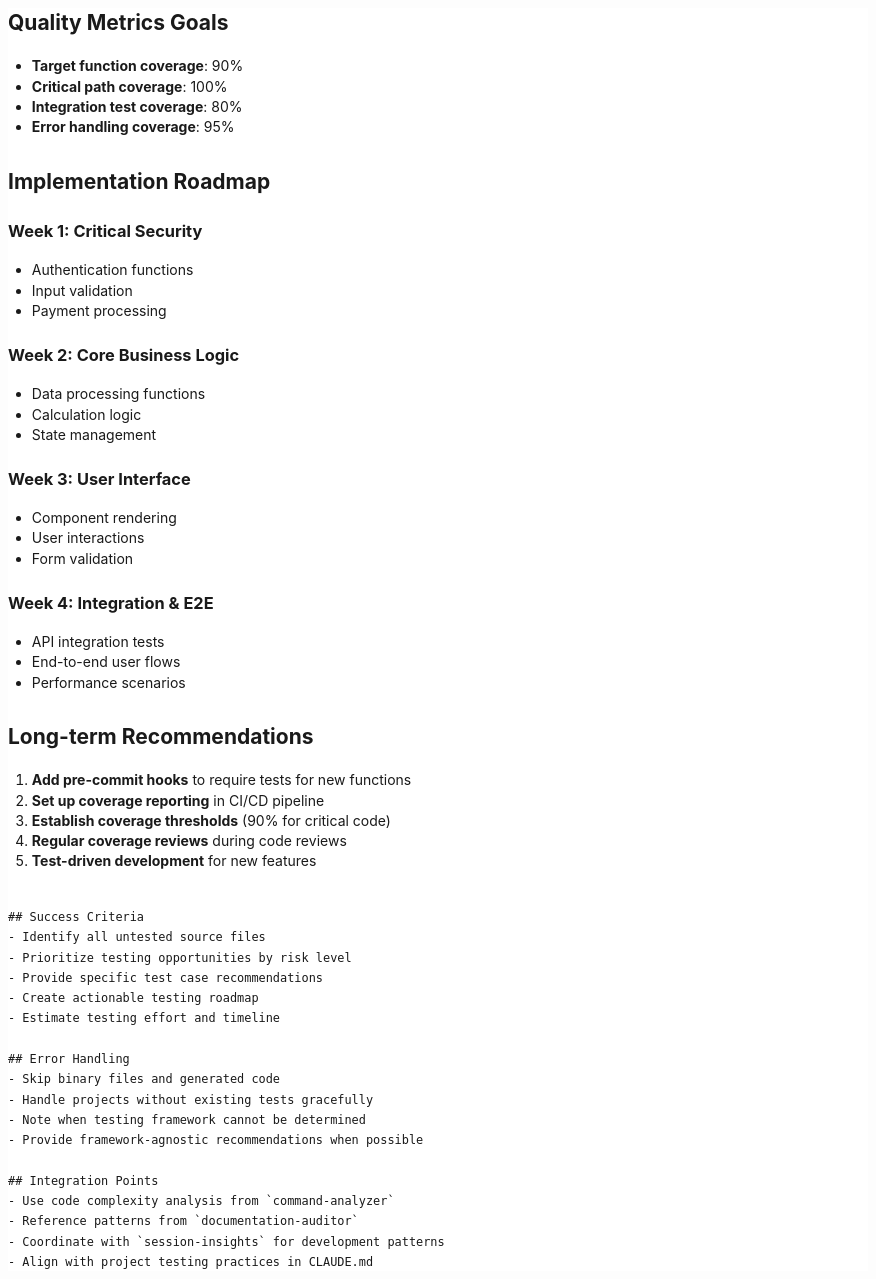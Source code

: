 ## Quality Metrics Goals

- **Target function coverage**: 90%
- **Critical path coverage**: 100%
- **Integration test coverage**: 80%
- **Error handling coverage**: 95%

## Implementation Roadmap

### Week 1: Critical Security

- Authentication functions
- Input validation
- Payment processing

### Week 2: Core Business Logic

- Data processing functions
- Calculation logic
- State management

### Week 3: User Interface

- Component rendering
- User interactions
- Form validation

### Week 4: Integration & E2E

- API integration tests
- End-to-end user flows
- Performance scenarios

## Long-term Recommendations

1. **Add pre-commit hooks** to require tests for new functions
2. **Set up coverage reporting** in CI/CD pipeline
3. **Establish coverage thresholds** (90% for critical code)
4. **Regular coverage reviews** during code reviews
5. **Test-driven development** for new features

```

## Success Criteria
- Identify all untested source files
- Prioritize testing opportunities by risk level
- Provide specific test case recommendations
- Create actionable testing roadmap
- Estimate testing effort and timeline

## Error Handling
- Skip binary files and generated code
- Handle projects without existing tests gracefully
- Note when testing framework cannot be determined
- Provide framework-agnostic recommendations when possible

## Integration Points
- Use code complexity analysis from `command-analyzer`
- Reference patterns from `documentation-auditor`
- Coordinate with `session-insights` for development patterns
- Align with project testing practices in CLAUDE.md

```